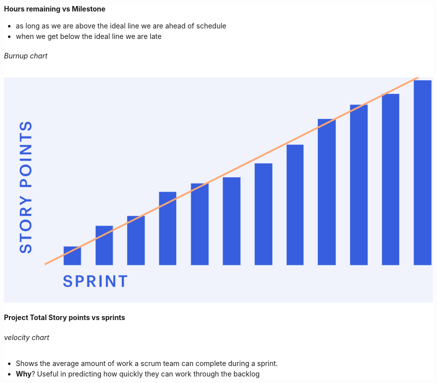 **Hours remaining vs Milestone**

- as long as we are above the ideal line we are ahead of schedule
- when we get below the ideal line we are late 

###### Burnup chart

![Burn Up chart](Cache/BurnUp_chart.png)

**Project Total Story points vs sprints**

###### velocity chart 

- Shows the average amount of work a scrum team can complete during a sprint.
- **Why**? Useful in predicting how quickly they can work through the backlog
